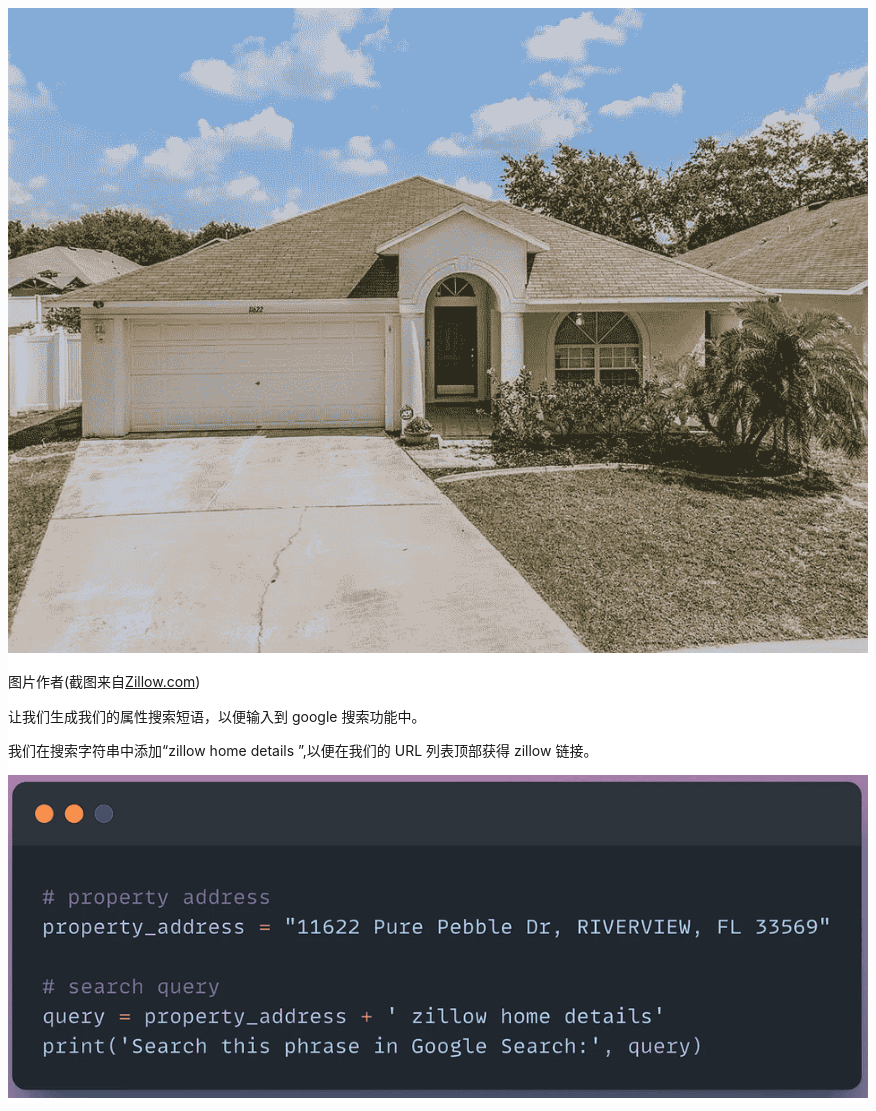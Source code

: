 ![](img/db30df94a524ef494ba0a0d8ea9fb3b6.png)

图片作者(截图来自[Zillow.com](https://www.zillow.com/homedetails/11622-Pure-Pebble-Dr-Riverview-FL-33569/66718658_zpid/?))

让我们生成我们的属性搜索短语，以便输入到 google 搜索功能中。

我们在搜索字符串中添加“zillow home details ”,以便在我们的 URL 列表顶部获得 zillow 链接。

![](img/ae0a700176594588fd22bd4018e98de2.png)
